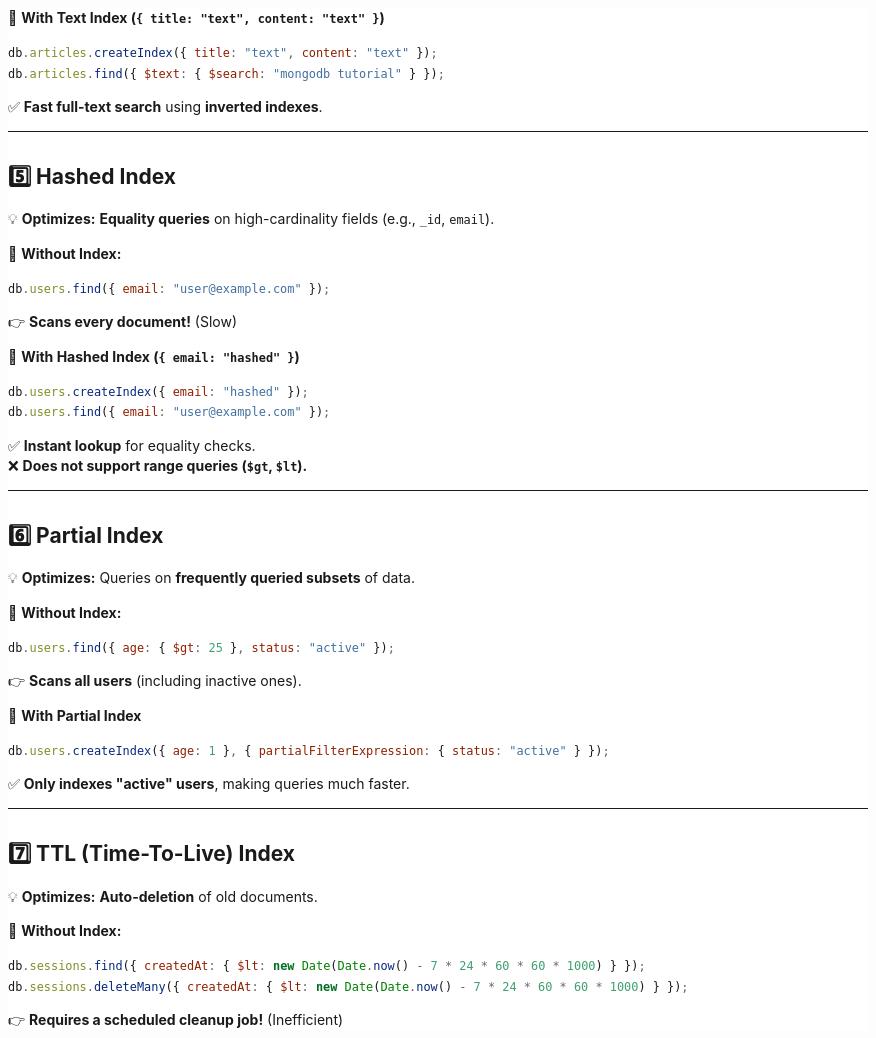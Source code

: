 🔹 **With Text Index (`{ title: "text", content: "text" }`)**
```js
db.articles.createIndex({ title: "text", content: "text" });
db.articles.find({ $text: { $search: "mongodb tutorial" } });
```
✅ **Fast full-text search** using **inverted indexes**.

---

## **5️⃣ Hashed Index**
💡 **Optimizes:** **Equality queries** on high-cardinality fields (e.g., `_id`, `email`).

🔹 **Without Index:**  
```js
db.users.find({ email: "user@example.com" });
```
👉 **Scans every document!** (Slow)

🔹 **With Hashed Index (`{ email: "hashed" }`)**
```js
db.users.createIndex({ email: "hashed" });
db.users.find({ email: "user@example.com" });
```
✅ **Instant lookup** for equality checks.  
❌ **Does not support range queries (`$gt`, `$lt`).**

---

## **6️⃣ Partial Index**
💡 **Optimizes:** Queries on **frequently queried subsets** of data.

🔹 **Without Index:**  
```js
db.users.find({ age: { $gt: 25 }, status: "active" });
```
👉 **Scans all users** (including inactive ones).

🔹 **With Partial Index**
```js
db.users.createIndex({ age: 1 }, { partialFilterExpression: { status: "active" } });
```
✅ **Only indexes "active" users**, making queries much faster.

---

## **7️⃣ TTL (Time-To-Live) Index**
💡 **Optimizes:** **Auto-deletion** of old documents.

🔹 **Without Index:**  
```js
db.sessions.find({ createdAt: { $lt: new Date(Date.now() - 7 * 24 * 60 * 60 * 1000) } });
db.sessions.deleteMany({ createdAt: { $lt: new Date(Date.now() - 7 * 24 * 60 * 60 * 1000) } });
```
👉 **Requires a scheduled cleanup job!** (Inefficient)
